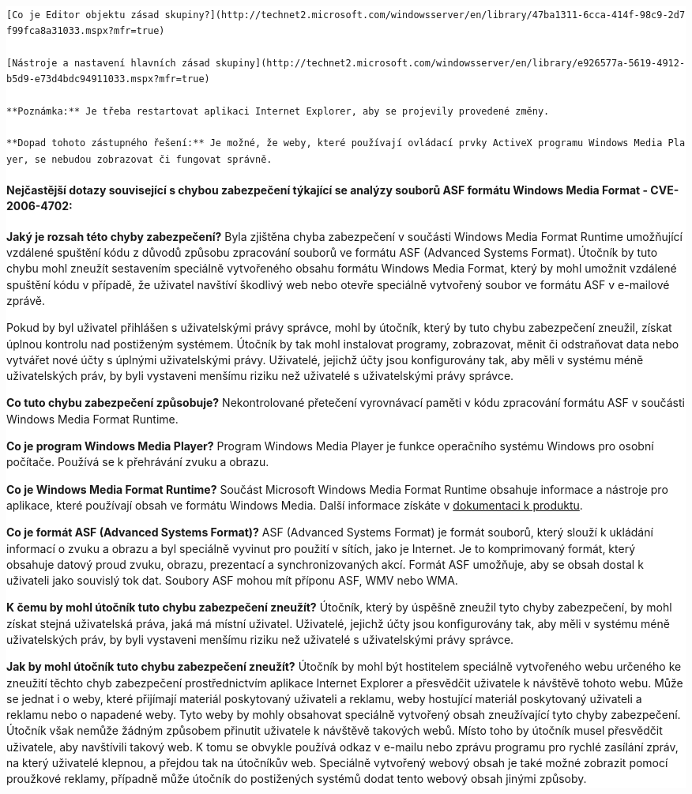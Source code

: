     [Co je Editor objektu zásad skupiny?](http://technet2.microsoft.com/windowsserver/en/library/47ba1311-6cca-414f-98c9-2d7f99fca8a31033.mspx?mfr=true)

    [Nástroje a nastavení hlavních zásad skupiny](http://technet2.microsoft.com/windowsserver/en/library/e926577a-5619-4912-b5d9-e73d4bdc94911033.mspx?mfr=true)

    **Poznámka:** Je třeba restartovat aplikaci Internet Explorer, aby se projevily provedené změny.

    **Dopad tohoto zástupného řešení:** Je možné, že weby, které používají ovládací prvky ActiveX programu Windows Media Player, se nebudou zobrazovat či fungovat správně.

#### Nejčastější dotazy související s chybou zabezpečení týkající se analýzy souborů ASF formátu Windows Media Format - CVE-2006-4702:

**Jaký je rozsah této chyby zabezpečení?**
Byla zjištěna chyba zabezpečení v součásti Windows Media Format Runtime umožňující vzdálené spuštění kódu z důvodů způsobu zpracování souborů ve formátu ASF (Advanced Systems Format). Útočník by tuto chybu mohl zneužít sestavením speciálně vytvořeného obsahu formátu Windows Media Format, který by mohl umožnit vzdálené spuštění kódu v případě, že uživatel navštíví škodlivý web nebo otevře speciálně vytvořený soubor ve formátu ASF v e-mailové zprávě.

Pokud by byl uživatel přihlášen s uživatelskými právy správce, mohl by útočník, který by tuto chybu zabezpečení zneužil, získat úplnou kontrolu nad postiženým systémem. Útočník by tak mohl instalovat programy, zobrazovat, měnit či odstraňovat data nebo vytvářet nové účty s úplnými uživatelskými právy. Uživatelé, jejichž účty jsou konfigurovány tak, aby měli v systému méně uživatelských práv, by byli vystaveni menšímu riziku než uživatelé s uživatelskými právy správce.

**Co tuto chybu zabezpečení způsobuje?**
Nekontrolované přetečení vyrovnávací paměti v kódu zpracování formátu ASF v součásti Windows Media Format Runtime.

**Co je program Windows Media Player?**
Program Windows Media Player je funkce operačního systému Windows pro osobní počítače. Používá se k přehrávání zvuku a obrazu.

**Co je Windows Media Format Runtime?**
Součást Microsoft Windows Media Format Runtime obsahuje informace a nástroje pro aplikace, které používají obsah ve formátu Windows Media. Další informace získáte v [dokumentaci k produktu](http://msdn.microsoft.com/windowsmedia/techpages/default.aspx).

**Co je formát ASF (Advanced Systems Format)?**
ASF (Advanced Systems Format) je formát souborů, který slouží k ukládání informací o zvuku a obrazu a byl speciálně vyvinut pro použití v sítích, jako je Internet. Je to komprimovaný formát, který obsahuje datový proud zvuku, obrazu, prezentací a synchronizovaných akcí. Formát ASF umožňuje, aby se obsah dostal k uživateli jako souvislý tok dat. Soubory ASF mohou mít příponu ASF, WMV nebo WMA.

**K čemu by mohl útočník tuto chybu zabezpečení zneužít?**
Útočník, který by úspěšně zneužil tyto chyby zabezpečení, by mohl získat stejná uživatelská práva, jaká má místní uživatel. Uživatelé, jejichž účty jsou konfigurovány tak, aby měli v systému méně uživatelských práv, by byli vystaveni menšímu riziku než uživatelé s uživatelskými právy správce.

**Jak by mohl útočník tuto chybu zabezpečení zneužít?**
Útočník by mohl být hostitelem speciálně vytvořeného webu určeného ke zneužití těchto chyb zabezpečení prostřednictvím aplikace Internet Explorer a přesvědčit uživatele k návštěvě tohoto webu. Může se jednat i o weby, které přijímají materiál poskytovaný uživateli a reklamu, weby hostující materiál poskytovaný uživateli a reklamu nebo o napadené weby. Tyto weby by mohly obsahovat speciálně vytvořený obsah zneužívající tyto chyby zabezpečení. Útočník však nemůže žádným způsobem přinutit uživatele k návštěvě takových webů. Místo toho by útočník musel přesvědčit uživatele, aby navštívili takový web. K tomu se obvykle používá odkaz v e-mailu nebo zprávu programu pro rychlé zasílání zpráv, na který uživatelé klepnou, a přejdou tak na útočníkův web. Speciálně vytvořený webový obsah je také možné zobrazit pomocí proužkové reklamy, případně může útočník do postižených systémů dodat tento webový obsah jinými způsoby.
